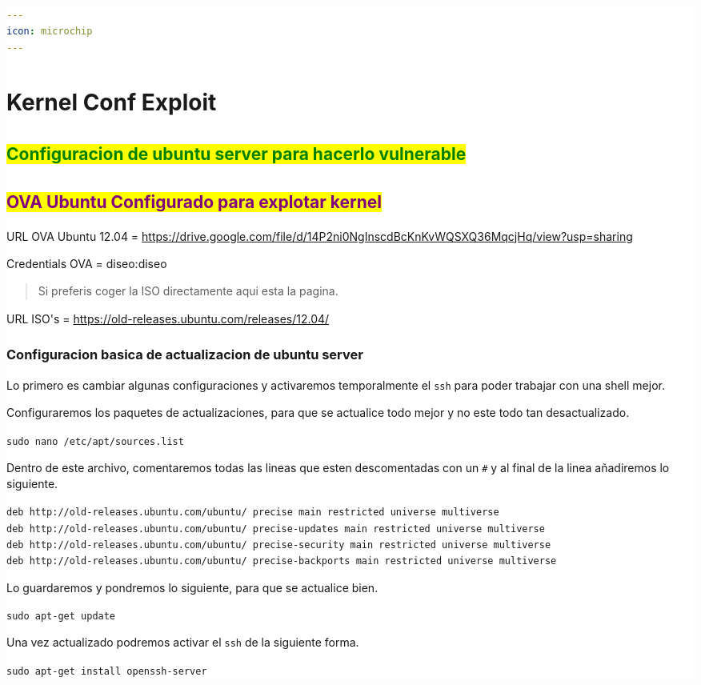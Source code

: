 ```yaml
---
icon: microchip
---
```


# Kernel Conf Exploit

## <mark style="color:green;">Configuracion de ubuntu server para hacerlo vulnerable</mark>

## <mark style="color:purple;">OVA Ubuntu Configurado para explotar kernel</mark>

URL OVA Ubuntu 12.04 = https://drive.google.com/file/d/14P2ni0NgInscdBcKnKvWQSXQ36MqcjHq/view?usp=sharing

Credentials OVA = diseo:diseo

> Si preferis coger la ISO directamente aqui esta la pagina.

URL ISO's = https://old-releases.ubuntu.com/releases/12.04/

### Configuracion basica de actualizacion de ubuntu server

Lo primero es cambiar algunas configuraciones y activaremos temporalmente el `ssh` para poder trabajar con una shell mejor.

Configuraremos los paquetes de actualizaciones, para que se actualice todo mejor y no este todo tan desactualizado.

```shell
sudo nano /etc/apt/sources.list
```

Dentro de este archivo, comentaremos todas las lineas que esten descomentadas con un `#` y al final de la linea añadiremos lo siguiente.

```
deb http://old-releases.ubuntu.com/ubuntu/ precise main restricted universe multiverse
deb http://old-releases.ubuntu.com/ubuntu/ precise-updates main restricted universe multiverse
deb http://old-releases.ubuntu.com/ubuntu/ precise-security main restricted universe multiverse
deb http://old-releases.ubuntu.com/ubuntu/ precise-backports main restricted universe multiverse
```

Lo guardaremos y pondremos lo siguiente, para que se actualice bien.

```shell
sudo apt-get update
```

Una vez actualizado podremos activar el `ssh` de la siguiente forma.

```shell
sudo apt-get install openssh-server
```

